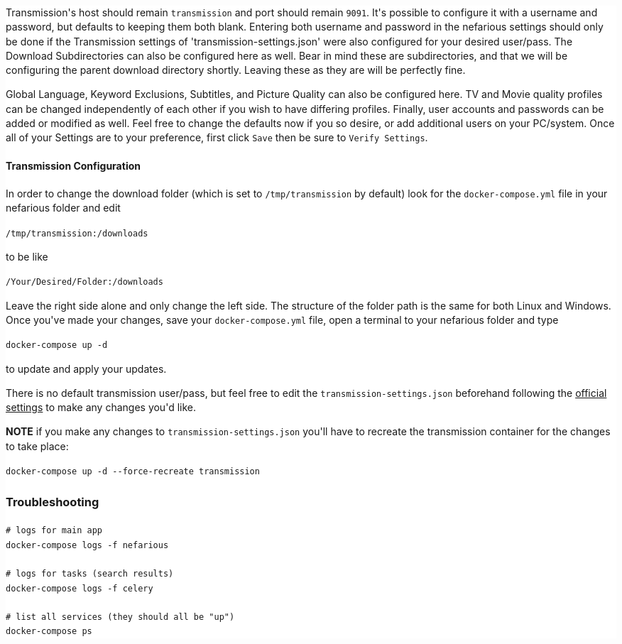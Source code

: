 Transmission's host should remain `transmission` and port should remain `9091`.  It's possible to configure it with a username and password, but defaults to keeping them both blank.
Entering both username and password in the nefarious settings should only be done if the Transmission settings of 'transmission-settings.json' were also configured for your desired user/pass.
The Download Subdirectories can also be configured here as well.  Bear in mind these are subdirectories, and that we will be configuring the parent download directory shortly.
Leaving these as they are will be perfectly fine.  

Global Language, Keyword Exclusions, Subtitles, and Picture Quality can also be configured here.
TV and Movie quality profiles can be changed independently of each other if you wish to have differing profiles.
Finally, user accounts and passwords can be added or modified as well.  Feel free to change the defaults now if you so desire, or add additional users on your PC/system.
Once all of your Settings are to your preference, first click `Save` then be sure to `Verify Settings`.

#### Transmission Configuration

In order to change the download folder (which is set to `/tmp/transmission` by default) look for the `docker-compose.yml` file in your nefarious folder and edit 

    /tmp/transmission:/downloads

to be like

    /Your/Desired/Folder:/downloads
  
Leave the right side alone and only change the left side.  The structure of the folder path is the same for both Linux and Windows.
Once you've made your changes, save your `docker-compose.yml` file, open a terminal to your nefarious folder and type 

    docker-compose up -d

to update and apply your updates.

There is no default transmission user/pass, but feel free to edit the `transmission-settings.json` beforehand following the [official settings](https://github.com/transmission/transmission/wiki/Editing-Configuration-Files) to make any changes you'd like.

**NOTE** if you make any changes to `transmission-settings.json` you'll have to recreate the transmission container for the changes to take place:

    docker-compose up -d --force-recreate transmission

### Troubleshooting
   
    # logs for main app
    docker-compose logs -f nefarious

    # logs for tasks (search results)
    docker-compose logs -f celery

    # list all services (they should all be "up")
    docker-compose ps
